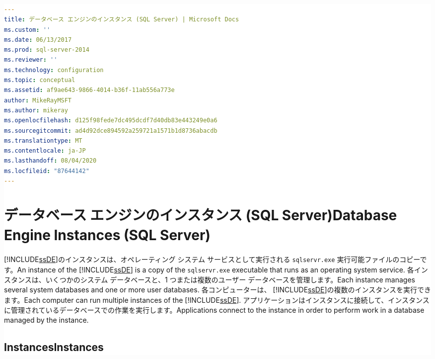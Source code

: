 ```yaml
---
title: データベース エンジンのインスタンス (SQL Server) | Microsoft Docs
ms.custom: ''
ms.date: 06/13/2017
ms.prod: sql-server-2014
ms.reviewer: ''
ms.technology: configuration
ms.topic: conceptual
ms.assetid: af9ae643-9866-4014-b36f-11ab556a773e
author: MikeRayMSFT
ms.author: mikeray
ms.openlocfilehash: d125f98fede7dc495dcdf7d40db83e443249e0a6
ms.sourcegitcommit: ad4d92dce894592a259721a1571b1d8736abacdb
ms.translationtype: MT
ms.contentlocale: ja-JP
ms.lasthandoff: 08/04/2020
ms.locfileid: "87644142"
---
```

# <a name="database-engine-instances-sql-server"></a><span data-ttu-id="7fdee-102">データベース エンジンのインスタンス (SQL Server)</span><span class="sxs-lookup"><span data-stu-id="7fdee-102">Database Engine Instances (SQL Server)</span></span>
  <span data-ttu-id="7fdee-103">[!INCLUDE[ssDE](../../includes/ssde-md.md)]のインスタンスは、オペレーティング システム サービスとして実行される `sqlservr.exe` 実行可能ファイルのコピーです。</span><span class="sxs-lookup"><span data-stu-id="7fdee-103">An instance of the [!INCLUDE[ssDE](../../includes/ssde-md.md)] is a copy of the `sqlservr.exe` executable that runs as an operating system service.</span></span> <span data-ttu-id="7fdee-104">各インスタンスは、いくつかのシステム データベースと、1 つまたは複数のユーザー データベースを管理します。</span><span class="sxs-lookup"><span data-stu-id="7fdee-104">Each instance manages several system databases and one or more user databases.</span></span> <span data-ttu-id="7fdee-105">各コンピューターは、 [!INCLUDE[ssDE](../../includes/ssde-md.md)]の複数のインスタンスを実行できます。</span><span class="sxs-lookup"><span data-stu-id="7fdee-105">Each computer can run multiple instances of the [!INCLUDE[ssDE](../../includes/ssde-md.md)].</span></span> <span data-ttu-id="7fdee-106">アプリケーションはインスタンスに接続して、インスタンスに管理されているデータベースでの作業を実行します。</span><span class="sxs-lookup"><span data-stu-id="7fdee-106">Applications connect to the instance in order to perform work in a database managed by the instance.</span></span>  
  
## <a name="instances"></a><span data-ttu-id="7fdee-107">Instances</span><span class="sxs-lookup"><span data-stu-id="7fdee-107">Instances</span></span>  